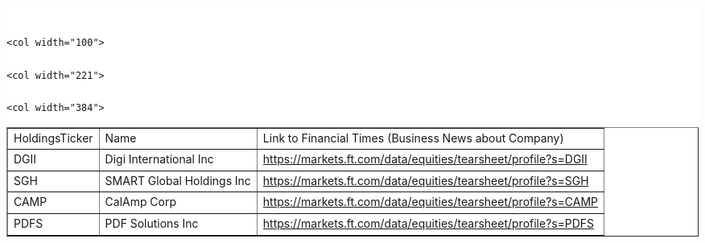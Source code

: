   </tbody>
</table>
<p>&nbsp;</p>
<table dir="ltr" border="1" cellspacing="0" cellpadding="0">
  <colgroup>

    <col width="100">

    <col width="221">

    <col width="384">

  </colgroup>
  <tbody>
    <tr>
      <td data-sheets-value="{&quot;1&quot;:2,&quot;2&quot;:&quot;HoldingsTicker&quot;}">HoldingsTicker</td>
      <td data-sheets-value="{&quot;1&quot;:2,&quot;2&quot;:&quot;Name&quot;}">Name</td>
      <td data-sheets-value="{&quot;1&quot;:2,&quot;2&quot;:&quot;Link to Financial Times (Business News about Company)&quot;}">Link to Financial Times (Business News about Company)</td>
    </tr>
    <tr>
      <td data-sheets-value="{&quot;1&quot;:2,&quot;2&quot;:&quot;DGII &quot;}">DGII</td>
      <td data-sheets-value="{&quot;1&quot;:2,&quot;2&quot;:&quot;Digi International Inc&quot;}">Digi International Inc</td>
      <td data-sheets-value="{&quot;1&quot;:2,&quot;2&quot;:&quot;https://markets.ft.com/data/equities/tearsheet/profile?s=DGII &quot;}" data-sheets-formula="=HYPERLINK(&quot;https://markets.ft.com/data/equities/tearsheet/profile?s=&quot;&amp;R[0]C[-2])">
        <a class="in-cell-link" href="https://markets.ft.com/data/equities/tearsheet/profile?s=DGII" target="_blank" rel="noopener noreferrer">https://markets.ft.com/data/equities/tearsheet/profile?s=DGII </a>
      </td>
    </tr>
    <tr>
      <td data-sheets-value="{&quot;1&quot;:2,&quot;2&quot;:&quot;SGH &quot;}">SGH</td>
      <td data-sheets-value="{&quot;1&quot;:2,&quot;2&quot;:&quot;SMART Global Holdings Inc&quot;}">SMART Global Holdings Inc</td>
      <td data-sheets-value="{&quot;1&quot;:2,&quot;2&quot;:&quot;https://markets.ft.com/data/equities/tearsheet/profile?s=SGH &quot;}" data-sheets-formula="=HYPERLINK(&quot;https://markets.ft.com/data/equities/tearsheet/profile?s=&quot;&amp;R[0]C[-2])">
        <a class="in-cell-link" href="https://markets.ft.com/data/equities/tearsheet/profile?s=SGH" target="_blank" rel="noopener noreferrer">https://markets.ft.com/data/equities/tearsheet/profile?s=SGH </a>
      </td>
    </tr>
    <tr>
      <td data-sheets-value="{&quot;1&quot;:2,&quot;2&quot;:&quot;CAMP &quot;}">CAMP</td>
      <td data-sheets-value="{&quot;1&quot;:2,&quot;2&quot;:&quot;CalAmp Corp&quot;}">CalAmp Corp</td>
      <td data-sheets-value="{&quot;1&quot;:2,&quot;2&quot;:&quot;https://markets.ft.com/data/equities/tearsheet/profile?s=CAMP &quot;}" data-sheets-formula="=HYPERLINK(&quot;https://markets.ft.com/data/equities/tearsheet/profile?s=&quot;&amp;R[0]C[-2])">
        <a class="in-cell-link" href="https://markets.ft.com/data/equities/tearsheet/profile?s=CAMP" target="_blank" rel="noopener noreferrer">https://markets.ft.com/data/equities/tearsheet/profile?s=CAMP </a>
      </td>
    </tr>
    <tr>
      <td data-sheets-value="{&quot;1&quot;:2,&quot;2&quot;:&quot;PDFS &quot;}">PDFS</td>
      <td data-sheets-value="{&quot;1&quot;:2,&quot;2&quot;:&quot;PDF Solutions Inc&quot;}">PDF Solutions Inc</td>
      <td data-sheets-value="{&quot;1&quot;:2,&quot;2&quot;:&quot;https://markets.ft.com/data/equities/tearsheet/profile?s=PDFS &quot;}" data-sheets-formula="=HYPERLINK(&quot;https://markets.ft.com/data/equities/tearsheet/profile?s=&quot;&amp;R[0]C[-2])">
        <a class="in-cell-link" href="https://markets.ft.com/data/equities/tearsheet/profile?s=PDFS" target="_blank" rel="noopener noreferrer">https://markets.ft.com/data/equities/tearsheet/profile?s=PDFS </a>